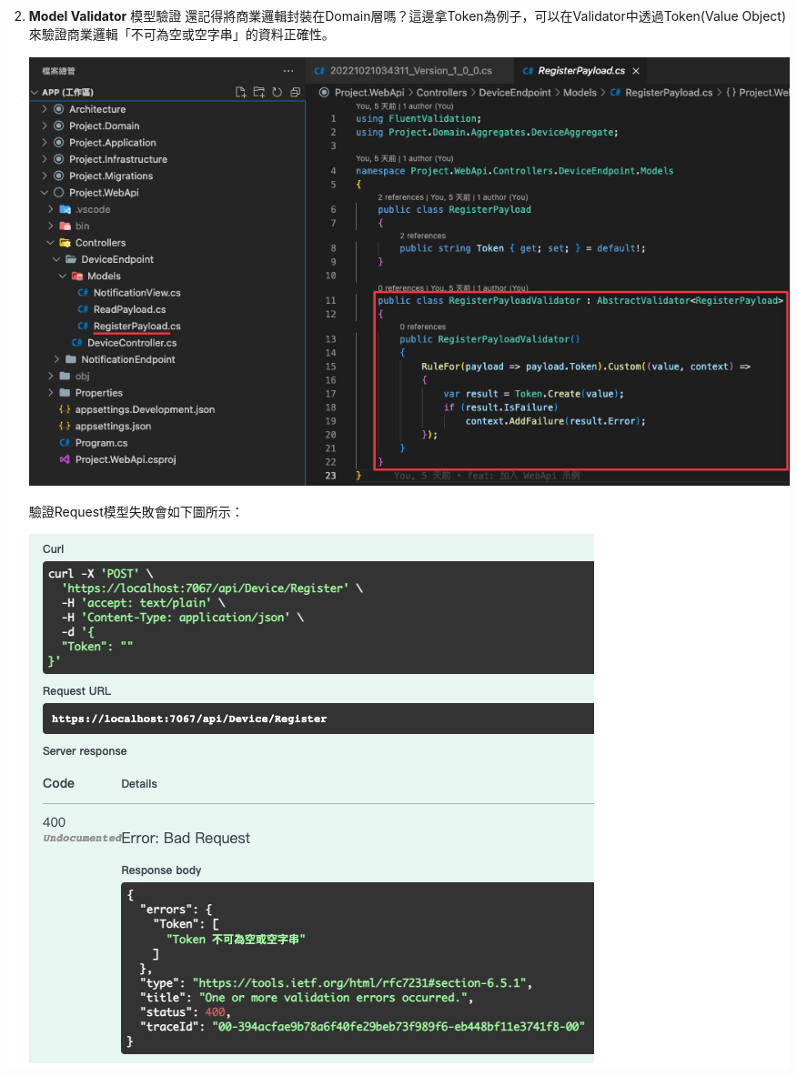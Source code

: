 2. **Model Validator** 模型驗證
還記得將商業邏輯封裝在Domain層嗎？這邊拿Token為例子，可以在Validator中透過Token(Value Object)來驗證商業邏輯「不可為空或空字串」的資料正確性。

    ![validator](./images/validator.png)

    驗證Request模型失敗會如下圖所示：

    ![invalid](./images/invalid.png)
